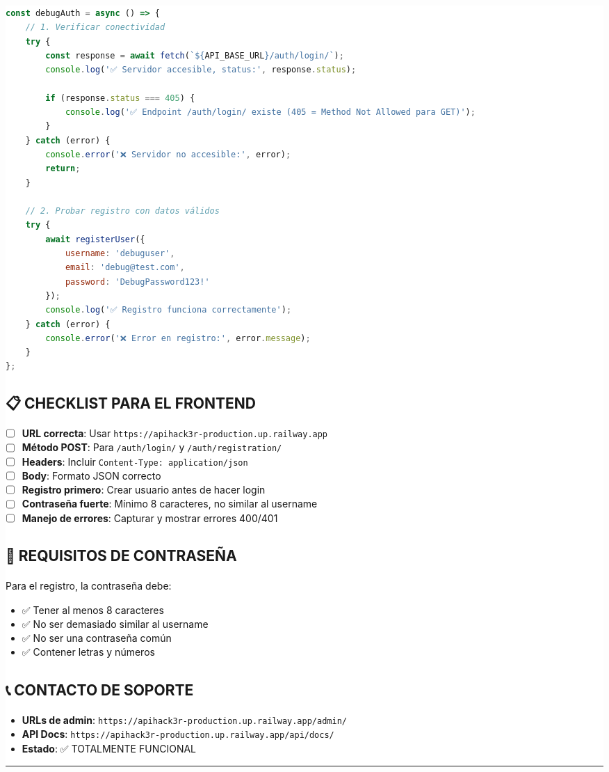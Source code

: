 ```javascript
const debugAuth = async () => {
    // 1. Verificar conectividad
    try {
        const response = await fetch(`${API_BASE_URL}/auth/login/`);
        console.log('✅ Servidor accesible, status:', response.status);
        
        if (response.status === 405) {
            console.log('✅ Endpoint /auth/login/ existe (405 = Method Not Allowed para GET)');
        }
    } catch (error) {
        console.error('❌ Servidor no accesible:', error);
        return;
    }
    
    // 2. Probar registro con datos válidos
    try {
        await registerUser({
            username: 'debuguser',
            email: 'debug@test.com',
            password: 'DebugPassword123!'
        });
        console.log('✅ Registro funciona correctamente');
    } catch (error) {
        console.error('❌ Error en registro:', error.message);
    }
};
```

## 📋 CHECKLIST PARA EL FRONTEND

- [ ] **URL correcta**: Usar `https://apihack3r-production.up.railway.app`
- [ ] **Método POST**: Para `/auth/login/` y `/auth/registration/`
- [ ] **Headers**: Incluir `Content-Type: application/json`
- [ ] **Body**: Formato JSON correcto
- [ ] **Registro primero**: Crear usuario antes de hacer login
- [ ] **Contraseña fuerte**: Mínimo 8 caracteres, no similar al username
- [ ] **Manejo de errores**: Capturar y mostrar errores 400/401

## 🔐 REQUISITOS DE CONTRASEÑA

Para el registro, la contraseña debe:
- ✅ Tener al menos 8 caracteres
- ✅ No ser demasiado similar al username
- ✅ No ser una contraseña común
- ✅ Contener letras y números

## 📞 CONTACTO DE SOPORTE

- **URLs de admin**: `https://apihack3r-production.up.railway.app/admin/`
- **API Docs**: `https://apihack3r-production.up.railway.app/api/docs/`
- **Estado**: ✅ TOTALMENTE FUNCIONAL

---